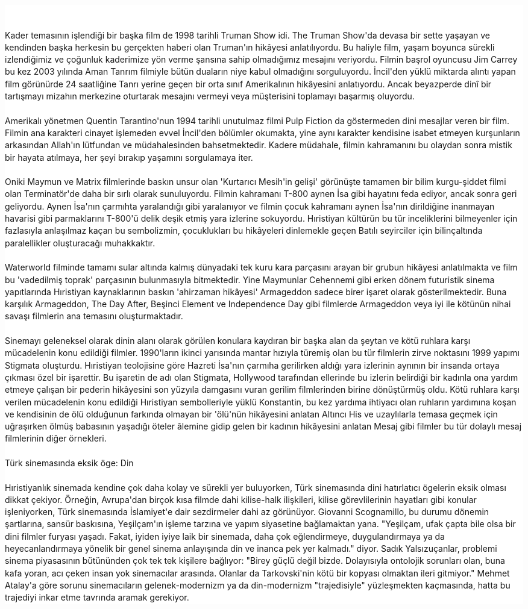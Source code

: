  <br/>
 <br/>
 Kader temasının işlendiği bir başka film de 1998 tarihli Truman Show idi. The Truman Show'da devasa bir sette yaşayan ve kendinden başka herkesin bu gerçekten haberi olan Truman'ın hikâyesi anlatılıyordu. Bu haliyle film, yaşam boyunca sürekli izlendiğimiz ve çoğunluk kaderimize yön verme şansına sahip olmadığımız mesajını veriyordu. Filmin başrol oyuncusu Jim Carrey bu kez 2003 yılında Aman Tanrım filmiyle bütün duaların niye kabul olmadığını sorguluyordu. İncil'den yüklü miktarda alıntı yapan film görünürde 24 saatliğine Tanrı yerine geçen bir orta sınıf Amerikalının hikâyesini anlatıyordu. Ancak beyazperde dinî bir tartışmayı mizahın merkezine oturtarak mesajını vermeyi veya müşterisini toplamayı başarmış oluyordu.
 <br/>
 <br/>
 Amerikalı yönetmen Quentin Tarantino'nun 1994 tarihli unutulmaz filmi Pulp Fiction da göstermeden dini mesajlar veren bir film. Filmin ana karakteri cinayet işlemeden evvel İncil'den bölümler okumakta, yine aynı karakter kendisine isabet etmeyen kurşunların arkasından Allah'ın lütfundan ve müdahalesinden bahsetmektedir. Kadere müdahale, filmin kahramanını bu olaydan sonra mistik bir hayata atılmaya, her şeyi bırakıp yaşamını sorgulamaya iter.
 <br/>
 <br/>
 Oniki Maymun ve Matrix filmlerinde baskın unsur olan 'Kurtarıcı Mesih'in gelişi' görünüşte tamamen bir bilim kurgu-şiddet filmi olan Terminatör'de daha bir sırlı olarak sunuluyordu. Filmin kahramanı T-800 aynen İsa gibi hayatını feda ediyor, ancak sonra geri geliyordu. Aynen İsa'nın çarmıhta yaralandığı gibi yaralanıyor ve filmin çocuk kahramanı aynen İsa'nın dirildiğine inanmayan havarisi gibi parmaklarını T-800'ü delik deşik etmiş yara izlerine sokuyordu. Hıristiyan kültürün bu tür inceliklerini bilmeyenler için fazlasıyla anlaşılmaz kaçan bu sembolizmin, çocuklukları bu hikâyeleri dinlemekle geçen Batılı seyirciler için bilinçaltında paralellikler oluşturacağı muhakkaktır.
 <br/>
 <br/>
 Waterworld filminde tamamı sular altında kalmış dünyadaki tek kuru kara parçasını arayan bir grubun hikâyesi anlatılmakta ve film bu 'vadedilmiş toprak' parçasının bulunmasıyla bitmektedir. Yine Maymunlar Cehennemi gibi erken dönem futuristik sinema yapıtlarında Hıristiyan kaynaklarının baskın 'ahirzaman hikâyesi' Armageddon sadece birer işaret olarak gösterilmektedir. Buna karşılık Armageddon, The Day After, Beşinci Element ve Independence Day gibi filmlerde Armageddon veya iyi ile kötünün nihai savaşı filmlerin ana temasını oluşturmaktadır.
 <br/>
 <br/>
 Sinemayı geleneksel olarak dinin alanı olarak görülen konulara kaydıran bir başka alan da şeytan ve kötü ruhlara karşı mücadelenin konu edildiği filmler. 1990'ların ikinci yarısında mantar hızıyla türemiş olan bu tür filmlerin zirve noktasını 1999 yapımı Stigmata oluşturdu. Hıristiyan teolojisine göre Hazreti İsa'nın çarmıha gerilirken aldığı yara izlerinin aynının bir insanda ortaya çıkması özel bir işarettir. Bu işaretin de adı olan Stigmata, Hollywood tarafından ellerinde bu izlerin belirdiği bir kadınla ona yardım etmeye çalışan bir pederin hikâyesini son yüzyıla damgasını vuran gerilim filmlerinden birine dönüştürmüş oldu. Kötü ruhlara karşı verilen mücadelenin konu edildiği Hıristiyan sembolleriyle yüklü Konstantin, bu kez yardıma ihtiyacı olan ruhların yardımına koşan ve kendisinin de ölü olduğunun farkında olmayan bir 'ölü'nün hikâyesini anlatan Altıncı His ve uzaylılarla temasa geçmek için uğraşırken ölmüş babasının yaşadığı öteler âlemine gidip gelen bir kadının hikâyesini anlatan Mesaj gibi filmler bu tür dolaylı mesaj filmlerinin diğer örnekleri.
 <br/>
 <br/>
 Türk sinemasında eksik öge: Din
 <br/>
 <br/>
 Hıristiyanlık sinemada kendine çok daha kolay ve sürekli yer buluyorken, Türk sinemasında dini hatırlatıcı ögelerin eksik olması dikkat çekiyor. Örneğin, Avrupa'dan birçok kısa filmde dahi kilise-halk ilişkileri, kilise görevlilerinin hayatları gibi konular işleniyorken, Türk sinemasında İslamiyet'e dair sezdirmeler dahi az görünüyor. Giovanni Scognamillo, bu durumu dönemin şartlarına, sansür baskısına, Yeşilçam'ın işleme tarzına ve yapım siyasetine bağlamaktan yana. "Yeşilçam, ufak çapta bile olsa bir dini filmler furyası yaşadı. Fakat, iyiden iyiye laik bir sinemada, daha çok eğlendirmeye, duygulandırmaya ya da heyecanlandırmaya yönelik bir genel sinema anlayışında din ve inanca pek yer kalmadı." diyor. Sadık Yalsızuçanlar, problemi sinema piyasasının bütününden çok tek tek kişilere bağlıyor: "Birey güçlü değil bizde. Dolayısıyla ontolojik sorunları olan, buna kafa yoran, acı çeken insan yok sinemacılar arasında. Olanlar da Tarkovski'nin kötü bir kopyası olmaktan ileri gitmiyor." Mehmet Atalay'a göre sorunu sinemacıların gelenek-modernizm ya da din-modernizm "trajedisiyle" yüzleşmekten kaçmasında, hatta bu trajediyi inkar etme tavrında aramak gerekiyor.